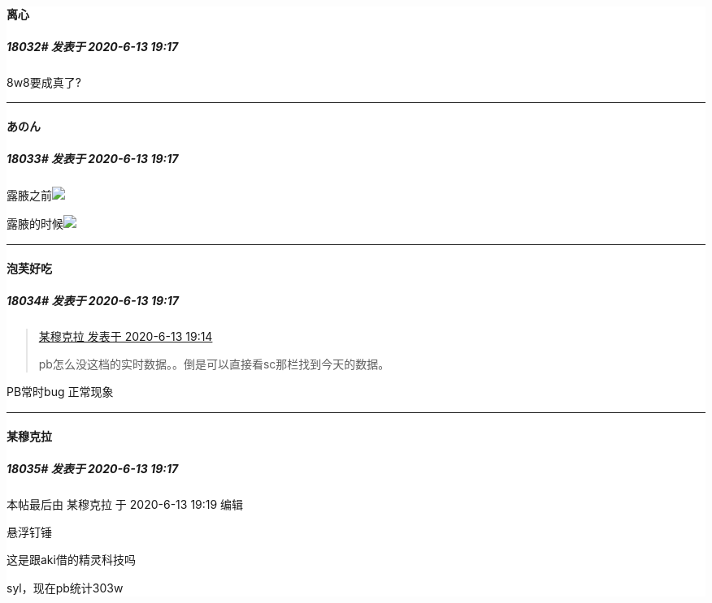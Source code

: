 ####  离心  
##### 18032#       发表于 2020-6-13 19:17




8w8要成真了?







-----

####  あのん  
##### 18033#       发表于 2020-6-13 19:17




露腋之前<img src="https://static.saraba1st.com/image/smiley/face2017/219.png" referrerpolicy="no-referrer">

露腋的时候<img src="https://static.saraba1st.com/image/smiley/face2017/079.png" referrerpolicy="no-referrer">







-----

####  泡芙好吃  
##### 18034#       发表于 2020-6-13 19:17



<blockquote><a href="httphttps://bbs.saraba1st.com/2b/forum.php?mod=redirect&amp;goto=findpost&amp;pid=47791489&amp;ptid=1938145" target="_blank">某穆克拉 发表于 2020-6-13 19:14</a>

pb怎么没这档的实时数据。。倒是可以直接看sc那栏找到今天的数据。</blockquote>
PB常时bug 正常现象







-----

####  某穆克拉  
##### 18035#       发表于 2020-6-13 19:17



 本帖最后由 某穆克拉 于 2020-6-13 19:19 编辑 

悬浮钉锤

这是跟aki借的精灵科技吗

syl，现在pb统计303w
